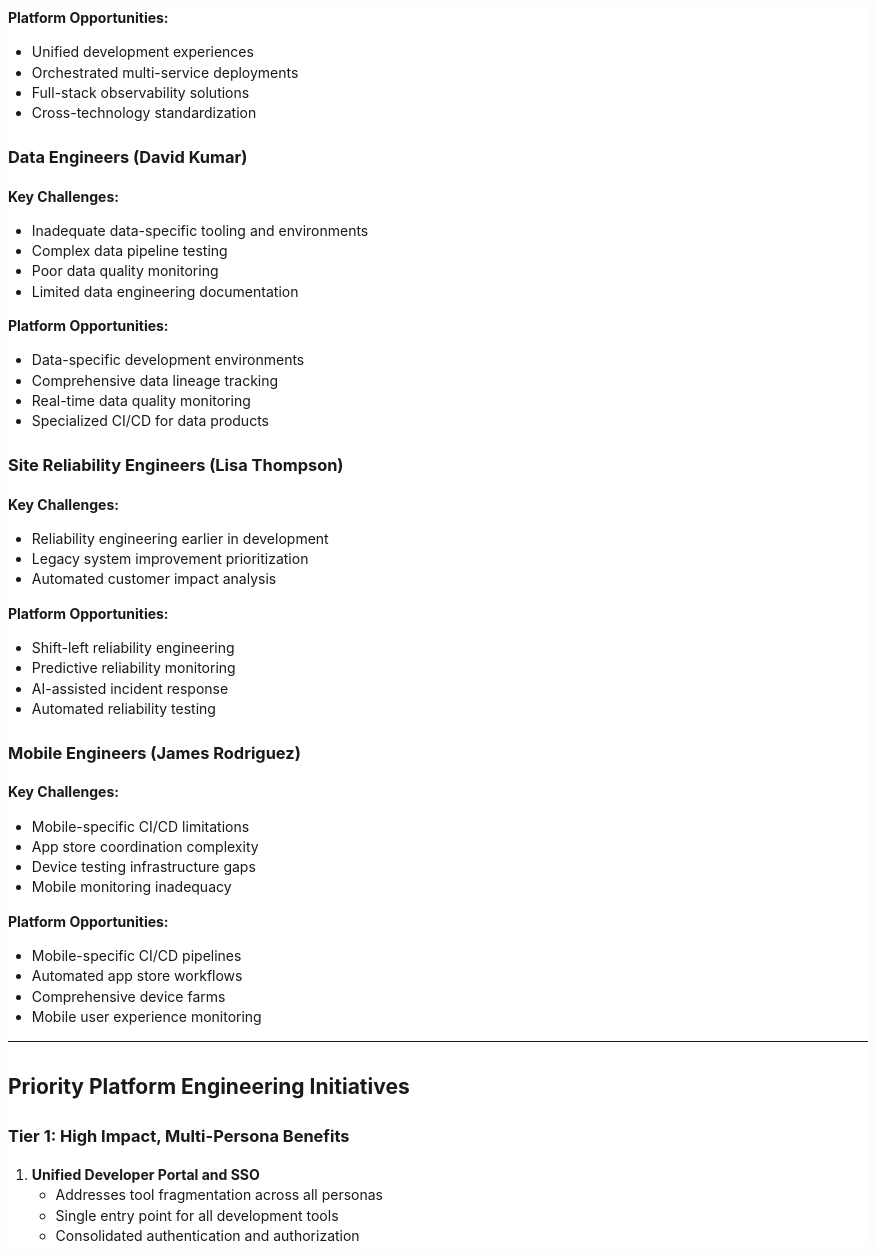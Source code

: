 **Platform Opportunities:**
- Unified development experiences
- Orchestrated multi-service deployments
- Full-stack observability solutions
- Cross-technology standardization

### Data Engineers (David Kumar)
**Key Challenges:**
- Inadequate data-specific tooling and environments
- Complex data pipeline testing
- Poor data quality monitoring
- Limited data engineering documentation

**Platform Opportunities:**
- Data-specific development environments
- Comprehensive data lineage tracking
- Real-time data quality monitoring
- Specialized CI/CD for data products

### Site Reliability Engineers (Lisa Thompson)
**Key Challenges:**
- Reliability engineering earlier in development
- Legacy system improvement prioritization
- Automated customer impact analysis

**Platform Opportunities:**
- Shift-left reliability engineering
- Predictive reliability monitoring
- AI-assisted incident response
- Automated reliability testing

### Mobile Engineers (James Rodriguez)
**Key Challenges:**
- Mobile-specific CI/CD limitations
- App store coordination complexity
- Device testing infrastructure gaps
- Mobile monitoring inadequacy

**Platform Opportunities:**
- Mobile-specific CI/CD pipelines
- Automated app store workflows
- Comprehensive device farms
- Mobile user experience monitoring

---

## Priority Platform Engineering Initiatives

### Tier 1: High Impact, Multi-Persona Benefits
1. **Unified Developer Portal and SSO**
   - Addresses tool fragmentation across all personas
   - Single entry point for all development tools
   - Consolidated authentication and authorization
